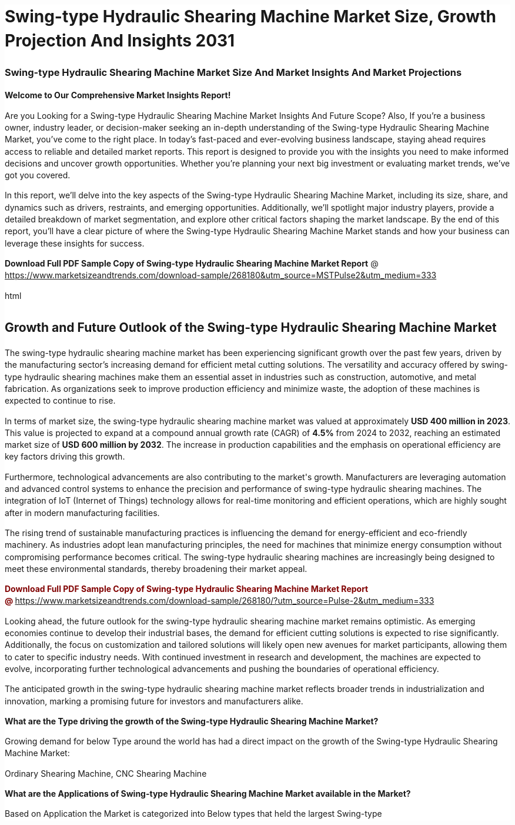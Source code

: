 <h1>Swing-type Hydraulic Shearing Machine Market Size, Growth Projection And Insights 2031</h1><div class="" data-test-id=""><h3><span class="">Swing-type Hydraulic Shearing Machine Market Size And Market Insights And Market Projections</span></h3></div><div class="" data-test-id=""><p><strong>Welcome to Our Comprehensive Market Insights Report!</strong></p><p>Are you Looking for a Swing-type Hydraulic Shearing Machine Market Insights And Future Scope? Also, If you&rsquo;re a business owner, industry leader, or decision-maker seeking an in-depth understanding of the Swing-type Hydraulic Shearing Machine Market, you&rsquo;ve come to the right place. In today&rsquo;s fast-paced and ever-evolving business landscape, staying ahead requires access to reliable and detailed market reports. This report is designed to provide you with the insights you need to make informed decisions and uncover growth opportunities. Whether you&rsquo;re planning your next big investment or evaluating market trends, we&rsquo;ve got you covered.</p><p>In this report, we&rsquo;ll delve into the key aspects of the Swing-type Hydraulic Shearing Machine Market, including its size, share, and dynamics such as drivers, restraints, and emerging opportunities. Additionally, we&rsquo;ll spotlight major industry players, provide a detailed breakdown of market segmentation, and explore other critical factors shaping the market landscape. By the end of this report, you&rsquo;ll have a clear picture of where the Swing-type Hydraulic Shearing Machine Market stands and how your business can leverage these insights for success.</p><p><strong>Download Full PDF Sample Copy of Swing-type Hydraulic Shearing Machine Market Report</strong> @ <a href="https://www.marketsizeandtrends.com/download-sample/268180&utm_source=MSTPulse2&utm_medium=333" target="_blank">https://www.marketsizeandtrends.com/download-sample/268180&utm_source=MSTPulse2&utm_medium=333</a></p></div><div class="" data-test-id=""><p><span class="">html<div> <h2>Growth and Future Outlook of the Swing-type Hydraulic Shearing Machine Market</h2> <p>The swing-type hydraulic shearing machine market has been experiencing significant growth over the past few years, driven by the manufacturing sector’s increasing demand for efficient metal cutting solutions. The versatility and accuracy offered by swing-type hydraulic shearing machines make them an essential asset in industries such as construction, automotive, and metal fabrication. As organizations seek to improve production efficiency and minimize waste, the adoption of these machines is expected to continue to rise.</p> <p>In terms of market size, the swing-type hydraulic shearing machine market was valued at approximately <strong>USD 400 million in 2023</strong>. This value is projected to expand at a compound annual growth rate (CAGR) of <strong>4.5%</strong> from 2024 to 2032, reaching an estimated market size of <strong>USD 600 million by 2032</strong>. The increase in production capabilities and the emphasis on operational efficiency are key factors driving this growth.</p> <p>Furthermore, technological advancements are also contributing to the market's growth. Manufacturers are leveraging automation and advanced control systems to enhance the precision and performance of swing-type hydraulic shearing machines. The integration of IoT (Internet of Things) technology allows for real-time monitoring and efficient operations, which are highly sought after in modern manufacturing facilities.</p> <p>The rising trend of sustainable manufacturing practices is influencing the demand for energy-efficient and eco-friendly machinery. As industries adopt lean manufacturing principles, the need for machines that minimize energy consumption without compromising performance becomes critical. The swing-type hydraulic shearing machines are increasingly being designed to meet these environmental standards, thereby broadening their market appeal.</p> <p> </p><p><strong><span style="color: #800000;">Download Full PDF Sample Copy of Swing-type Hydraulic Shearing Machine Market Report @</span>&nbsp;</strong><a href="https://www.marketsizeandtrends.com/download-sample/268180/?utm_source=Pulse-2&amp;utm_medium=333">https://www.marketsizeandtrends.com/download-sample/268180/?utm_source=Pulse-2&amp;utm_medium=333</a></p></p> <p>Looking ahead, the future outlook for the swing-type hydraulic shearing machine market remains optimistic. As emerging economies continue to develop their industrial bases, the demand for efficient cutting solutions is expected to rise significantly. Additionally, the focus on customization and tailored solutions will likely open new avenues for market participants, allowing them to cater to specific industry needs. With continued investment in research and development, the machines are expected to evolve, incorporating further technological advancements and pushing the boundaries of operational efficiency.</p> <p>The anticipated growth in the swing-type hydraulic shearing machine market reflects broader trends in industrialization and innovation, marking a promising future for investors and manufacturers alike.</p></div></span></p><p><strong><span class="">What are the&nbsp;Type driving the growth of the Swing-type Hydraulic Shearing Machine Market?</span></strong></p></div><div class="" data-test-id=""><p><span class="">Growing demand for below Type around the world has had a direct impact on the growth of the Swing-type Hydraulic Shearing Machine Market:</span></p></div><div class="" data-test-id=""><p>Ordinary Shearing Machine, CNC Shearing Machine</p><p><span class=""><strong>What are the&nbsp;Applications&nbsp;of Swing-type Hydraulic Shearing Machine Market available in the Market?</strong></span></p></div><div class="" data-test-id=""><p><span class="">Based on Application the Market is categorized into Below types that held the largest Swing-type